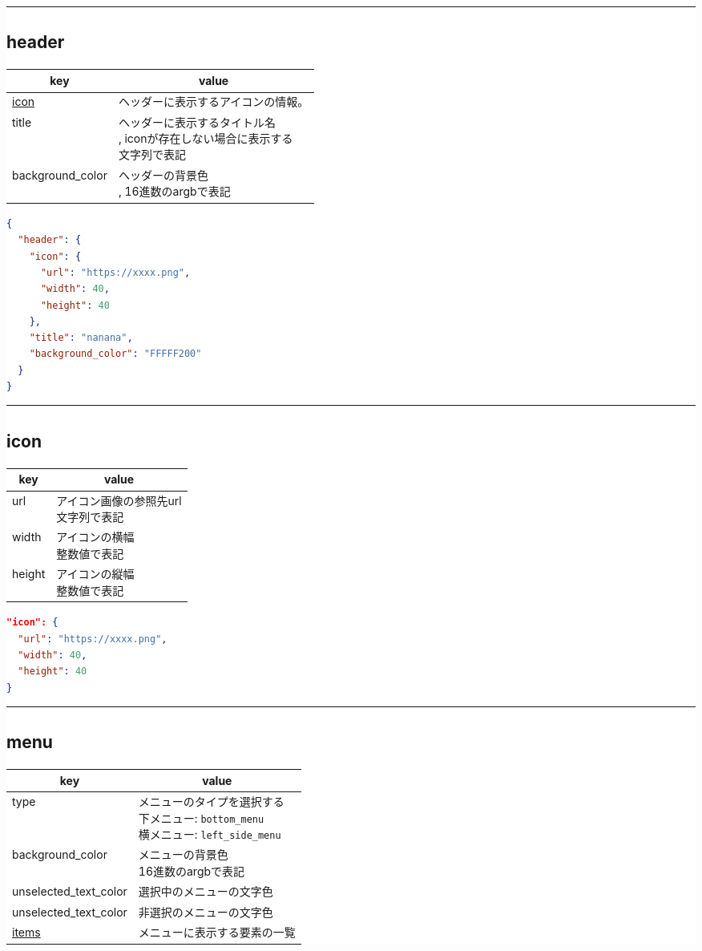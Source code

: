 
---

## **header**

| key              | value                                                                            |
| ---------------- | -------------------------------------------------------------------------------- |
| [icon](#icon)    | ヘッダーに表示するアイコンの情報。                                               |
| title            | ヘッダーに表示するタイトル名<br>, iconが存在しない場合に表示する<br>文字列で表記 |
| background_color | ヘッダーの背景色<br>, 16進数のargbで表記                                         |

```json
{
  "header": {
    "icon": {
      "url": "https://xxxx.png",
      "width": 40,
      "height": 40
    },
    "title": "nanana",
    "background_color": "FFFFF200"
  }
}
```

---

## **icon**

| key    | value                                   |
| ------ | --------------------------------------- |
| url    | アイコン画像の参照先url<br>文字列で表記 |
| width  | アイコンの横幅<br>整数値で表記          |
| height | アイコンの縦幅<br>整数値で表記          |

```json
"icon": {
  "url": "https://xxxx.png",
  "width": 40,
  "height": 40
}
```

---

## **menu**

| key                   | value                                                                                   |
| --------------------- | --------------------------------------------------------------------------------------- |
| type                  | メニューのタイプを選択する<br>下メニュー: `bottom_menu`<br>横メニュー: `left_side_menu` |
| background_color      | メニューの背景色<br>16進数のargbで表記                                                  |
| unselected_text_color   | 選択中のメニューの文字色                                                                |
| unselected_text_color | 非選択のメニューの文字色                                                                |
| [items](#items)       | メニューに表示する要素の一覧                                                            |

